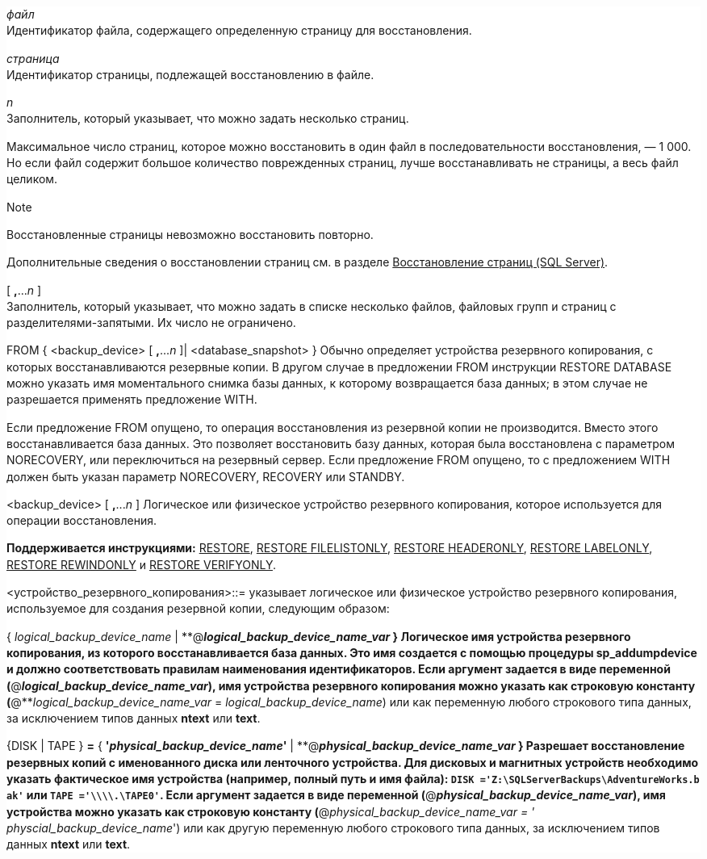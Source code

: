  *файл*  
 Идентификатор файла, содержащего определенную страницу для восстановления.  
  
 *страница*  
 Идентификатор страницы, подлежащей восстановлению в файле.  
  
 *n*  
 Заполнитель, который указывает, что можно задать несколько страниц.  
  
 Максимальное число страниц, которое можно восстановить в один файл в последовательности восстановления, — 1 000. Но если файл содержит большое количество поврежденных страниц, лучше восстанавливать не страницы, а весь файл целиком.  
  
> [!NOTE]  
>  Восстановленные страницы невозможно восстановить повторно.  
  
 Дополнительные сведения о восстановлении страниц см. в разделе [Восстановление страниц (SQL Server)](../../relational-databases/backup-restore/restore-pages-sql-server.md).  
  
 [ **,**...*n* ]  
 Заполнитель, который указывает, что можно задать в списке несколько файлов, файловых групп и страниц с разделителями-запятыми. Их число не ограничено.  
  
FROM { \<backup_device> [ **,**...*n* ]| \<database_snapshot> } Обычно определяет устройства резервного копирования, с которых восстанавливаются резервные копии. В другом случае в предложении FROM инструкции RESTORE DATABASE можно указать имя моментального снимка базы данных, к которому возвращается база данных; в этом случае не разрешается применять предложение WITH.  
  
 Если предложение FROM опущено, то операция восстановления из резервной копии не производится. Вместо этого восстанавливается база данных. Это позволяет восстановить базу данных, которая была восстановлена с параметром NORECOVERY, или переключиться на резервный сервер. Если предложение FROM опущено, то с предложением WITH должен быть указан параметр NORECOVERY, RECOVERY или STANDBY.  
  
 \<backup_device> [ **,**...*n* ] Логическое или физическое устройство резервного копирования, которое используется для операции восстановления.  
  
 **Поддерживается инструкциями:** [RESTORE](../../t-sql/statements/restore-statements-transact-sql.md), [RESTORE FILELISTONLY](../../t-sql/statements/restore-statements-filelistonly-transact-sql.md), [RESTORE HEADERONLY](../../t-sql/statements/restore-statements-headeronly-transact-sql.md), [RESTORE LABELONLY](../../t-sql/statements/restore-statements-labelonly-transact-sql.md), [RESTORE REWINDONLY](../../t-sql/statements/restore-statements-rewindonly-transact-sql.md) и [RESTORE VERIFYONLY](../../t-sql/statements/restore-statements-verifyonly-transact-sql.md).  
  
 \<устройство_резервного_копирования>::= указывает логическое или физическое устройство резервного копирования, используемое для создания резервной копии, следующим образом:  
  
 { *logical_backup_device_name* | **@***logical_backup_device_name_var* } Логическое имя устройства резервного копирования, из которого восстанавливается база данных. Это имя создается с помощью процедуры **sp_addumpdevice** и должно соответствовать правилам наименования идентификаторов. Если аргумент задается в виде переменной (**@***logical_backup_device_name_var*), имя устройства резервного копирования можно указать как строковую константу (**@***logical_backup_device_name_var* = *logical_backup_device_name*) или как переменную любого строкового типа данных, за исключением типов данных **ntext** или **text**.  
  
 {DISK | TAPE } **=** { **'***physical_backup_device_name***'** | **@***physical_backup_device_name_var* } Разрешает восстановление резервных копий с именованного диска или ленточного устройства. Для дисковых и магнитных устройств необходимо указать фактическое имя устройства (например, полный путь и имя файла): `DISK ='Z:\SQLServerBackups\AdventureWorks.bak'` или `TAPE ='\\\\.\TAPE0'`. Если аргумент задается в виде переменной (**@***physical_backup_device_name_var*), имя устройства можно указать как строковую константу (**@***physical_backup_device_name_var* = '* physcial_backup_device_name*') или как другую переменную любого строкового типа данных, за исключением типов данных **ntext** или **text**.  
  